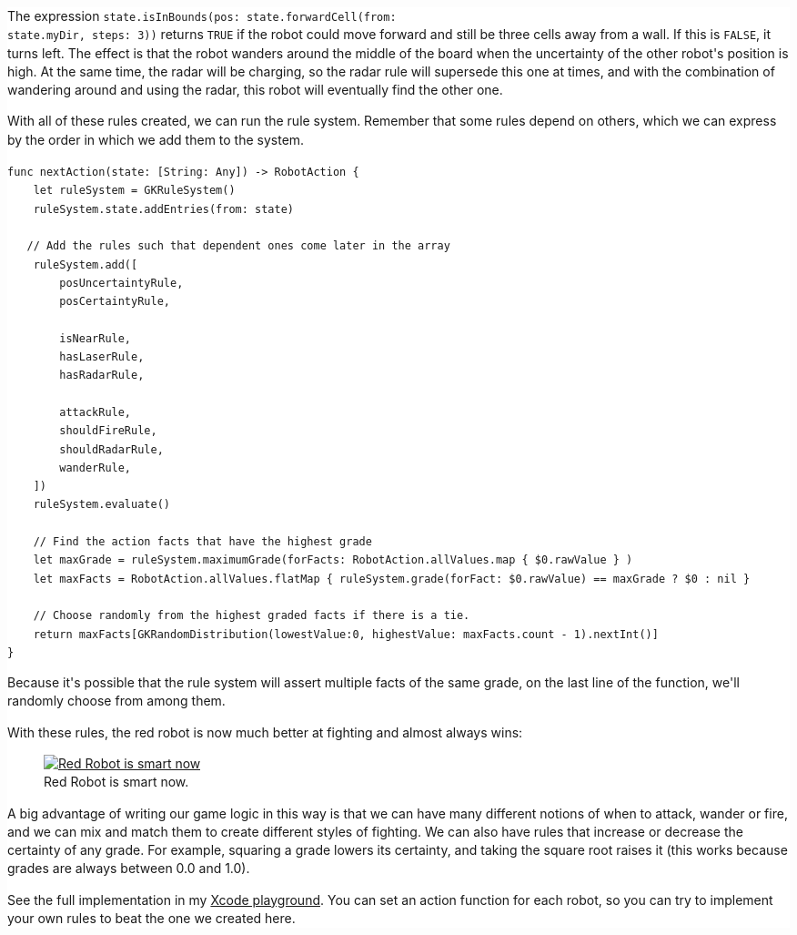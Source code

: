 The expression <code>state.isInBounds(pos: state.forwardCell(from: state.myDir, steps: 3))</code> returns <code>TRUE</code> if the robot could move forward and still be three cells away from a wall. If this is <code>FALSE</code>, it turns left. The effect is that the robot wanders around the middle of the board when the uncertainty of the other robot's position is high. At the same time, the radar will be charging, so the radar rule will supersede this one at times, and with the combination of wandering around and using the radar, this robot will eventually find the other one.

With all of these rules created, we can run the rule system. Remember that some rules depend on others, which we can express by the order in which we add them to the system.</p>

<pre><code class="language-clike">func nextAction(state: [String: Any]) -&gt; RobotAction {
    let ruleSystem = GKRuleSystem()
    ruleSystem.state.addEntries(from: state)

   // Add the rules such that dependent ones come later in the array
    ruleSystem.add([
        posUncertaintyRule,
        posCertaintyRule,

        isNearRule,
        hasLaserRule,
        hasRadarRule,

        attackRule,
        shouldFireRule,
        shouldRadarRule,
        wanderRule,
    ])
    ruleSystem.evaluate()

    // Find the action facts that have the highest grade
    let maxGrade = ruleSystem.maximumGrade(forFacts: RobotAction.allValues.map { $0.rawValue } )
    let maxFacts = RobotAction.allValues.flatMap { ruleSystem.grade(forFact: $0.rawValue) == maxGrade ? $0 : nil }

    // Choose randomly from the highest graded facts if there is a tie.
    return maxFacts[GKRandomDistribution(lowestValue:0, highestValue: maxFacts.count - 1).nextInt()]
}
</code></pre>

Because it's possible that the rule system will assert multiple facts of the same grade, on the last line of the function, we'll randomly choose from among them.

With these rules, the red robot is now much better at fighting and almost always wins:

<figure><a href="https://archive.smashing.media/assets/344dbf88-fdf9-42bb-adb4-46f01eedd629/29b6115f-0017-4e6b-a8bc-6beaf8d7b4fd/robot-war-win.gif"><img loading="lazy" decoding="async" src="https://archive.smashing.media/assets/344dbf88-fdf9-42bb-adb4-46f01eedd629/29b6115f-0017-4e6b-a8bc-6beaf8d7b4fd/robot-war-win.gif" alt="Red Robot is smart now" width="600" height="600" /></a><figcaption>Red Robot is smart now.</figcaption></figure>

A big advantage of writing our game logic in this way is that we can have many different notions of when to attack, wander or fire, and we can mix and match them to create different styles of fighting. We can also have rules that increase or decrease the certainty of any grade. For example, squaring a grade lowers its certainty, and taking the square root raises it (this works because grades are always between 0.0 and 1.0).

See the full implementation in my <a href="https://github.com/loufranco/FuzzyLogicPlayground">Xcode playground</a>. You can set an action function for each robot, so you can try to implement your own rules to beat the one we created here.
